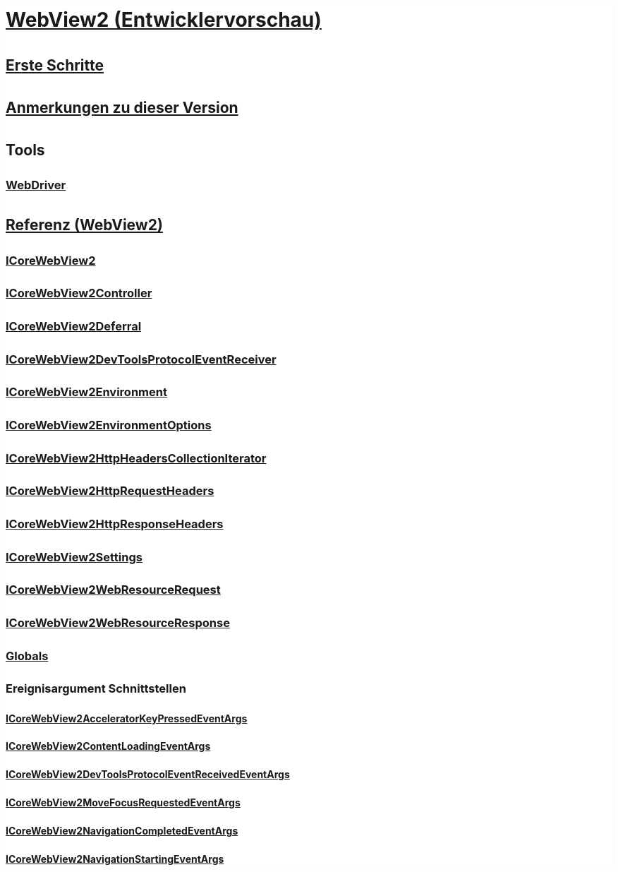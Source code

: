 # [WebView2 (Entwicklervorschau)](webview2.md)
## [Erste Schritte](webview2/GettingStarted.md)
## [Anmerkungen zu dieser Version](webview2/ReleaseNotes.md)
## Tools
### [WebDriver](webview2/Tooling/webdriver.md)
## [Referenz (WebView2)](webview2/reference-webview2.md)
### [ICoreWebView2](webview2/reference/ICoreWebView2.md)
### [ICoreWebView2Controller](webview2/reference/ICoreWebView2Controller.md)
### [ICoreWebView2Deferral](webview2/reference/ICoreWebView2Deferral.md)
### [ICoreWebView2DevToolsProtocolEventReceiver](webview2/reference/ICoreWebView2DevToolsProtocolEventReceiver.md)
### [ICoreWebView2Environment](webview2/reference/ICoreWebView2Environment.md)
### [ICoreWebView2EnvironmentOptions](webview2/reference/ICoreWebView2EnvironmentOptions.md)
### [ICoreWebView2HttpHeadersCollectionIterator](webview2/reference/ICoreWebView2HttpHeadersCollectionIterator.md)
### [ICoreWebView2HttpRequestHeaders](webview2/reference/ICoreWebView2HttpRequestHeaders.md)
### [ICoreWebView2HttpResponseHeaders](webview2/reference/ICoreWebView2HttpResponseHeaders.md)
### [ICoreWebView2Settings](webview2/reference/ICoreWebView2Settings.md)
### [ICoreWebView2WebResourceRequest](webview2/reference/ICoreWebView2WebResourceRequest.md)
### [ICoreWebView2WebResourceResponse](webview2/reference/ICoreWebView2WebResourceResponse.md)
### [Globals](webview2/reference/webview2.idl.md)
### Ereignisargument Schnittstellen
#### [ICoreWebView2AcceleratorKeyPressedEventArgs](webview2/reference/ICoreWebView2AcceleratorKeyPressedEventArgs.md)
#### [ICoreWebView2ContentLoadingEventArgs](webview2/reference/ICoreWebView2ContentLoadingEventArgs.md)
#### [ICoreWebView2DevToolsProtocolEventReceivedEventArgs](webview2/reference/ICoreWebView2DevToolsProtocolEventReceivedEventArgs.md)
#### [ICoreWebView2MoveFocusRequestedEventArgs](webview2/reference/ICoreWebView2MoveFocusRequestedEventArgs.md)
#### [ICoreWebView2NavigationCompletedEventArgs](webview2/reference/ICoreWebView2NavigationCompletedEventArgs.md)
#### [ICoreWebView2NavigationStartingEventArgs](webview2/reference/ICoreWebView2NavigationStartingEventArgs.md)